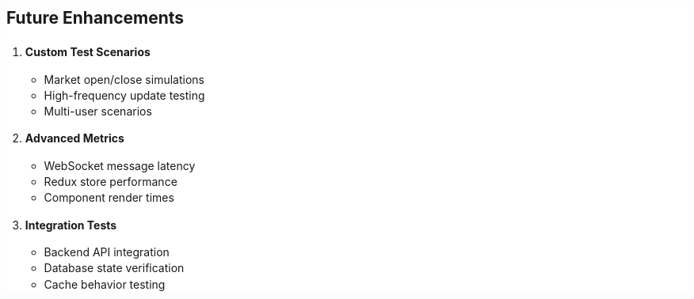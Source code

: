 ## Future Enhancements

1. **Custom Test Scenarios**
   - Market open/close simulations
   - High-frequency update testing
   - Multi-user scenarios

2. **Advanced Metrics**
   - WebSocket message latency
   - Redux store performance
   - Component render times

3. **Integration Tests**
   - Backend API integration
   - Database state verification
   - Cache behavior testing